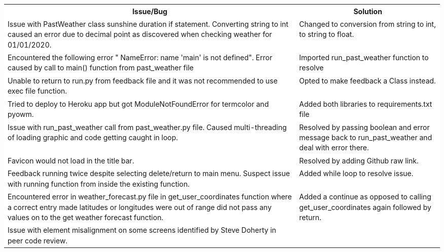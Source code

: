 <table  width = 100% cellspacing="0" cellpadding="0">
   <tr>
   <th>Issue/Bug</th>
   <th>Solution</th>
   </tr>
   <tr>
   <td>Issue with PastWeather class sunshine duration if statement. Converting string to int caused an error due to decimal point as discovered when checking weather for 01/01/2020. </td>
   <td>Changed to conversion from string to int, to string to float.</td>
   </tr>
   <tr>
   <td>Encountered the following error " NameError: name 'main' is not defined". Error caused by call to main() function from past_weather file</td>
   <td>Imported run_past_weather function to resolve</td>
   </tr>
   <tr>
   <td>Unable to return to run.py from feedback file and it was not recommended to use exec file function. </td>
   <td>Opted to make feedback a Class instead.</td>
   </tr>
   <tr>
   <td> Tried to deploy to Heroku app but got ModuleNotFoundError for termcolor and pyowm.</td>
   <td>Added both libraries to requirements.txt file</td>
   </tr>
   <tr>
   <td>Issue with run_past_weather call from past_weather.py file. Caused multi-threading of loading graphic and code getting caught in loop. </td>
   <td>Resolved by passing boolean and error message back to run_past_weather and deal with error there.</td>
   </tr>
   <tr>
   <td>Favicon would not load in the title bar.</td>
   <td>Resolved by adding Github raw link.</td>
   </tr>
    <tr>
   <td>Feedback running twice despite selecting delete/return to main menu. Suspect issue with running function from inside the existing function.</td>
   <td>Added while loop to resolve issue.</td>
   </tr>
    <tr>
   <td>Encountered error in weather_forecast.py file in get_user_coordinates function where a correct entry made latitudes or longitudes were out of range did not pass any values on to the get weather forecast function.</td>
   <td> Added a continue as opposed to calling get_user_coordinates again followed by return.
   </td>
   </tr>
    <tr>
   <td>Issue with element misalignment on some screens identified by Steve Doherty in peer code review.